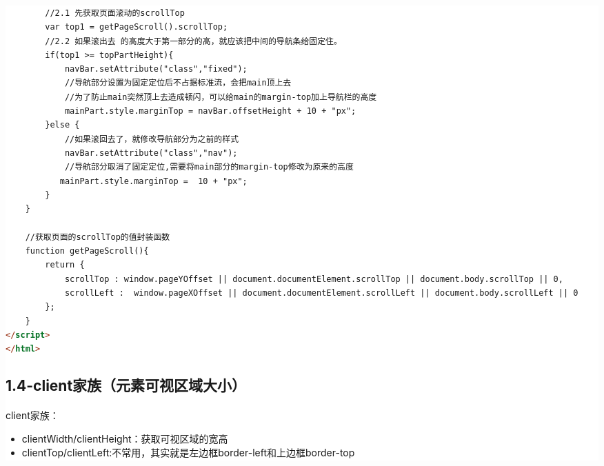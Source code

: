 ```html
        //2.1 先获取页面滚动的scrollTop
        var top1 = getPageScroll().scrollTop;
        //2.2 如果滚出去 的高度大于第一部分的高，就应该把中间的导航条给固定住。
        if(top1 >= topPartHeight){
            navBar.setAttribute("class","fixed");
            //导航部分设置为固定定位后不占据标准流，会把main顶上去
            //为了防止main突然顶上去造成顿闪，可以给main的margin-top加上导航栏的高度
            mainPart.style.marginTop = navBar.offsetHeight + 10 + "px";
        }else {
            //如果滚回去了，就修改导航部分为之前的样式
            navBar.setAttribute("class","nav");
            //导航部分取消了固定定位,需要将main部分的margin-top修改为原来的高度
           mainPart.style.marginTop =  10 + "px";
        }
    }

    //获取页面的scrollTop的值封装函数
    function getPageScroll(){
        return {
            scrollTop : window.pageYOffset || document.documentElement.scrollTop || document.body.scrollTop || 0,
            scrollLeft :  window.pageXOffset || document.documentElement.scrollLeft || document.body.scrollLeft || 0
        };
    }
</script>
</html>

```



## 1.4-client家族（元素可视区域大小）

client家族：

* clientWidth/clientHeight：获取可视区域的宽高
* clientTop/clientLeft:不常用，其实就是左边框border-left和上边框border-top


